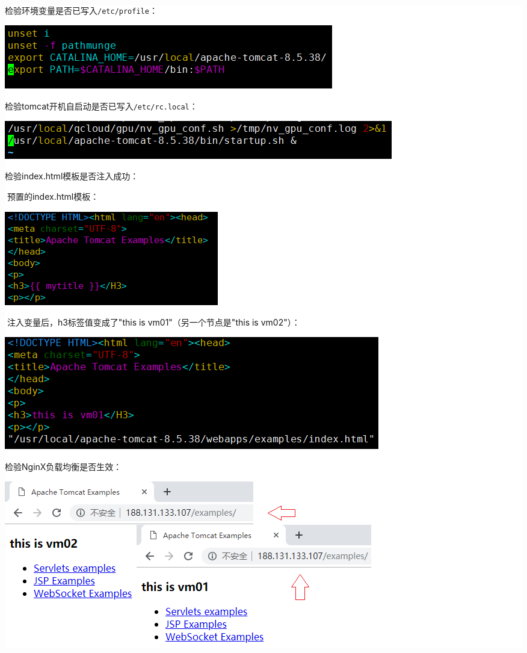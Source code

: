检验环境变量是否已写入`/etc/profile`：

![1551012868529](../../assets/images2019/ansible-intro.assets/1551012868529.png)

检验tomcat开机自启动是否已写入`/etc/rc.local`：

![1551014113584](../../assets/images2019/ansible-intro.assets/1551014113584.png)

检验index.html模板是否注入成功：

​	预置的index.html模板：

![1550722583627](../../assets/images2019/ansible-intro.assets/1550722583627.png)

​	注入变量后，h3标签值变成了"this is vm01"（另一个节点是"this is vm02"）：

![1551014256905](../../assets/images2019/ansible-intro.assets/1551014256905.png)

检验NginX负载均衡是否生效：

![1551015508452](../../assets/images2019/ansible-intro.assets/1551015508452.png)
